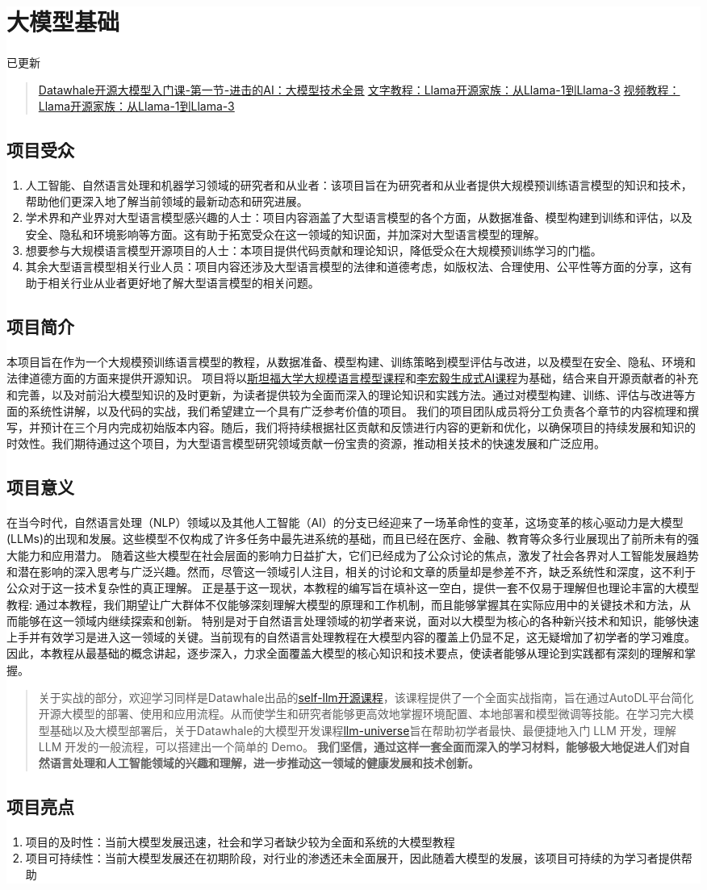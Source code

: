 

# 大模型基础
[](https://github.com/datawhalechina/so-large-lm#大模型基础)
已更新
> [Datawhale开源大模型入门课-第一节-进击的AI：大模型技术全景](https://www.bilibili.com/video/BV14x4y1x7bP/?spm_id_from=333.999.0.0&vd_source=4d086b5e84a56b9d46078e927713ffb0)
> [文字教程：Llama开源家族：从Llama-1到Llama-3](https://github.com/datawhalechina/so-large-lm/blob/main/docs/content/ch14.md)
> [视频教程：Llama开源家族：从Llama-1到Llama-3](https://www.bilibili.com/video/BV1Xi421C7Ca/?share_source=copy_web&vd_source=df1bd9526052993d540dbd5f7938501f)
## 项目受众
[](https://github.com/datawhalechina/so-large-lm#项目受众)
  1. 人工智能、自然语言处理和机器学习领域的研究者和从业者：该项目旨在为研究者和从业者提供大规模预训练语言模型的知识和技术，帮助他们更深入地了解当前领域的最新动态和研究进展。
  2. 学术界和产业界对大型语言模型感兴趣的人士：项目内容涵盖了大型语言模型的各个方面，从数据准备、模型构建到训练和评估，以及安全、隐私和环境影响等方面。这有助于拓宽受众在这一领域的知识面，并加深对大型语言模型的理解。
  3. 想要参与大规模语言模型开源项目的人士：本项目提供代码贡献和理论知识，降低受众在大规模预训练学习的门槛。
  4. 其余大型语言模型相关行业人员：项目内容还涉及大型语言模型的法律和道德考虑，如版权法、合理使用、公平性等方面的分享，这有助于相关行业从业者更好地了解大型语言模型的相关问题。


## 项目简介
[](https://github.com/datawhalechina/so-large-lm#项目简介)
本项目旨在作为一个大规模预训练语言模型的教程，从数据准备、模型构建、训练策略到模型评估与改进，以及模型在安全、隐私、环境和法律道德方面的方面来提供开源知识。
项目将以[斯坦福大学大规模语言模型课程](https://stanford-cs324.github.io/winter2022/)和[李宏毅生成式AI课程](https://speech.ee.ntu.edu.tw/~hylee/genai/2024-spring.php)为基础，结合来自开源贡献者的补充和完善，以及对前沿大模型知识的及时更新，为读者提供较为全面而深入的理论知识和实践方法。通过对模型构建、训练、评估与改进等方面的系统性讲解，以及代码的实战，我们希望建立一个具有广泛参考价值的项目。
我们的项目团队成员将分工负责各个章节的内容梳理和撰写，并预计在三个月内完成初始版本内容。随后，我们将持续根据社区贡献和反馈进行内容的更新和优化，以确保项目的持续发展和知识的时效性。我们期待通过这个项目，为大型语言模型研究领域贡献一份宝贵的资源，推动相关技术的快速发展和广泛应用。
## 项目意义
[](https://github.com/datawhalechina/so-large-lm#项目意义)
在当今时代，自然语言处理（NLP）领域以及其他人工智能（AI）的分支已经迎来了一场革命性的变革，这场变革的核心驱动力是大模型 (LLMs)的出现和发展。这些模型不仅构成了许多任务中最先进系统的基础，而且已经在医疗、金融、教育等众多行业展现出了前所未有的强大能力和应用潜力。
随着这些大模型在社会层面的影响力日益扩大，它们已经成为了公众讨论的焦点，激发了社会各界对人工智能发展趋势和潜在影响的深入思考与广泛兴趣。然而，尽管这一领域引人注目，相关的讨论和文章的质量却是参差不齐，缺乏系统性和深度，这不利于公众对于这一技术复杂性的真正理解。
正是基于这一现状，本教程的编写旨在填补这一空白，提供一套不仅易于理解但也理论丰富的大模型教程: 通过本教程，我们期望让广大群体不仅能够深刻理解大模型的原理和工作机制，而且能够掌握其在实际应用中的关键技术和方法，从而能够在这一领域内继续探索和创新。
特别是对于自然语言处理领域的初学者来说，面对以大模型为核心的各种新兴技术和知识，能够快速上手并有效学习是进入这一领域的关键。当前现有的自然语言处理教程在大模型内容的覆盖上仍显不足，这无疑增加了初学者的学习难度。因此，本教程从最基础的概念讲起，逐步深入，力求全面覆盖大模型的核心知识和技术要点，使读者能够从理论到实践都有深刻的理解和掌握。
> 关于实战的部分，欢迎学习同样是Datawhale出品的[self-llm开源课程](https://github.com/datawhalechina/self-llm)，该课程提供了一个全面实战指南，旨在通过AutoDL平台简化开源大模型的部署、使用和应用流程。从而使学生和研究者能够更高效地掌握环境配置、本地部署和模型微调等技能。在学习完大模型基础以及大模型部署后，关于Datawhale的大模型开发课程[llm-universe](https://github.com/datawhalechina/llm-universe)旨在帮助初学者最快、最便捷地入门 LLM 开发，理解 LLM 开发的一般流程，可以搭建出一个简单的 Demo。
**我们坚信，通过这样一套全面而深入的学习材料，能够极大地促进人们对自然语言处理和人工智能领域的兴趣和理解，进一步推动这一领域的健康发展和技术创新。**
## 项目亮点
[](https://github.com/datawhalechina/so-large-lm#项目亮点)
  1. 项目的及时性：当前大模型发展迅速，社会和学习者缺少较为全面和系统的大模型教程
  2. 项目可持续性：当前大模型发展还在初期阶段，对行业的渗透还未全面展开，因此随着大模型的发展，该项目可持续的为学习者提供帮助
